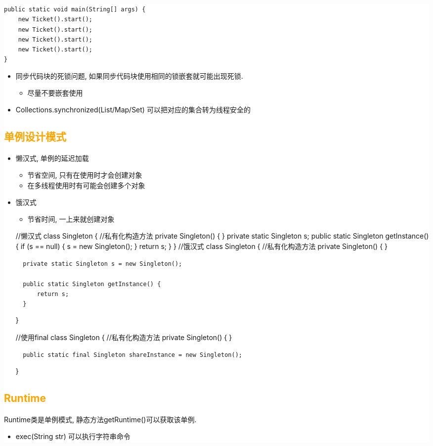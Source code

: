 	public static void main(String[] args) {
		new Ticket().start();
		new Ticket().start();
		new Ticket().start();
		new Ticket().start();
	}

* 同步代码块的死锁问题, 如果同步代码块使用相同的锁嵌套就可能出现死锁.
	* 尽量不要嵌套使用

* Collections.synchronized(List/Map/Set) 可以把对应的集合转为线程安全的 

## <font color=orange>单例设计模式</font>
* 懒汉式, 单例的延迟加载
	* 节省空间, 只有在使用时才会创建对象
	* 在多线程使用时有可能会创建多个对象
* 饿汉式
	* 节省时间, 一上来就创建对象


	//懒汉式
	class Singleton {
		//私有化构造方法
		private Singleton() {	}
		private static Singleton s;
		public static Singleton getInstance() {
			if (s == null) {
				s = new Singleton();
			}
			return s;
		}
	}
	//饿汉式
	class Singleton {
		//私有化构造方法
		private Singleton() {	}
	
		private static Singleton s = new Singleton();
	
		public static Singleton getInstance() {
			return s;
		}
	}

	//使用final
	class Singleton {
		//私有化构造方法
		private Singleton() {	}
	
		public static final Singleton shareInstance = new Singleton();

	}

## <font color=orange>Runtime</font>
Runtime类是单例模式, 静态方法getRuntime()可以获取该单例.
* exec(String str) 可以执行字符串命令

